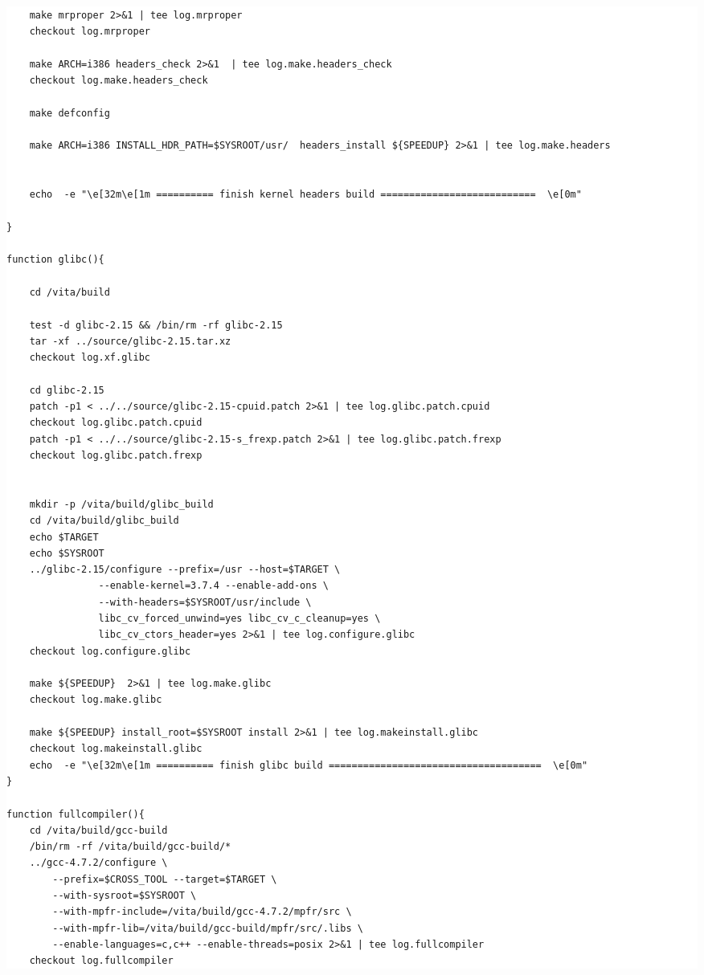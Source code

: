 ```
	make mrproper 2>&1 | tee log.mrproper
	checkout log.mrproper

	make ARCH=i386 headers_check 2>&1  | tee log.make.headers_check
	checkout log.make.headers_check

	make defconfig

	make ARCH=i386 INSTALL_HDR_PATH=$SYSROOT/usr/  headers_install ${SPEEDUP} 2>&1 | tee log.make.headers


	echo  -e "\e[32m\e[1m ========== finish kernel headers build ===========================  \e[0m"

}

function glibc(){

	cd /vita/build

	test -d glibc-2.15 && /bin/rm -rf glibc-2.15
	tar -xf ../source/glibc-2.15.tar.xz
	checkout log.xf.glibc

	cd glibc-2.15
	patch -p1 < ../../source/glibc-2.15-cpuid.patch 2>&1 | tee log.glibc.patch.cpuid
	checkout log.glibc.patch.cpuid
	patch -p1 < ../../source/glibc-2.15-s_frexp.patch 2>&1 | tee log.glibc.patch.frexp
	checkout log.glibc.patch.frexp


	mkdir -p /vita/build/glibc_build
	cd /vita/build/glibc_build
	echo $TARGET
	echo $SYSROOT
	../glibc-2.15/configure --prefix=/usr --host=$TARGET \
				--enable-kernel=3.7.4 --enable-add-ons \
				--with-headers=$SYSROOT/usr/include \
				libc_cv_forced_unwind=yes libc_cv_c_cleanup=yes \
				libc_cv_ctors_header=yes 2>&1 | tee log.configure.glibc
	checkout log.configure.glibc

	make ${SPEEDUP}  2>&1 | tee log.make.glibc
	checkout log.make.glibc

	make ${SPEEDUP} install_root=$SYSROOT install 2>&1 | tee log.makeinstall.glibc
	checkout log.makeinstall.glibc
	echo  -e "\e[32m\e[1m ========== finish glibc build =====================================  \e[0m"
}

function fullcompiler(){
	cd /vita/build/gcc-build
	/bin/rm -rf /vita/build/gcc-build/*
	../gcc-4.7.2/configure \
		--prefix=$CROSS_TOOL --target=$TARGET \
		--with-sysroot=$SYSROOT \
		--with-mpfr-include=/vita/build/gcc-4.7.2/mpfr/src \
		--with-mpfr-lib=/vita/build/gcc-build/mpfr/src/.libs \
		--enable-languages=c,c++ --enable-threads=posix 2>&1 | tee log.fullcompiler
	checkout log.fullcompiler

```